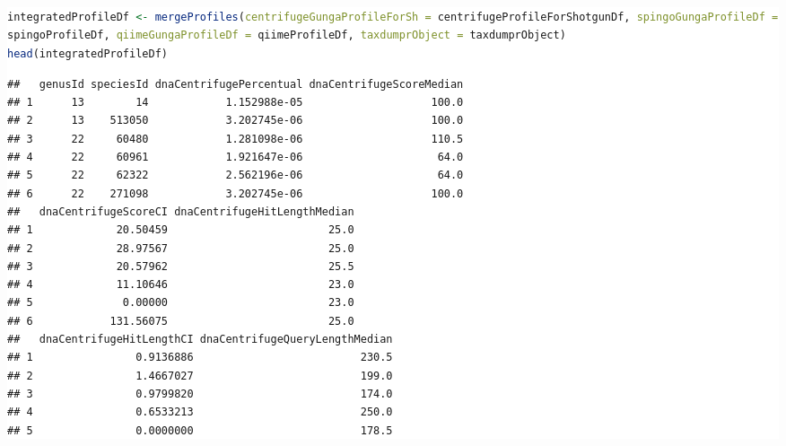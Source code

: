 ``` r
integratedProfileDf <- mergeProfiles(centrifugeGungaProfileForSh = centrifugeProfileForShotgunDf, spingoGungaProfileDf = spingoProfileDf, qiimeGungaProfileDf = qiimeProfileDf, taxdumprObject = taxdumprObject)
head(integratedProfileDf)
```

    ##   genusId speciesId dnaCentrifugePercentual dnaCentrifugeScoreMedian
    ## 1      13        14            1.152988e-05                    100.0
    ## 2      13    513050            3.202745e-06                    100.0
    ## 3      22     60480            1.281098e-06                    110.5
    ## 4      22     60961            1.921647e-06                     64.0
    ## 5      22     62322            2.562196e-06                     64.0
    ## 6      22    271098            3.202745e-06                    100.0
    ##   dnaCentrifugeScoreCI dnaCentrifugeHitLengthMedian
    ## 1             20.50459                         25.0
    ## 2             28.97567                         25.0
    ## 3             20.57962                         25.5
    ## 4             11.10646                         23.0
    ## 5              0.00000                         23.0
    ## 6            131.56075                         25.0
    ##   dnaCentrifugeHitLengthCI dnaCentrifugeQueryLengthMedian
    ## 1                0.9136886                          230.5
    ## 2                1.4667027                          199.0
    ## 3                0.9799820                          174.0
    ## 4                0.6533213                          250.0
    ## 5                0.0000000                          178.5
